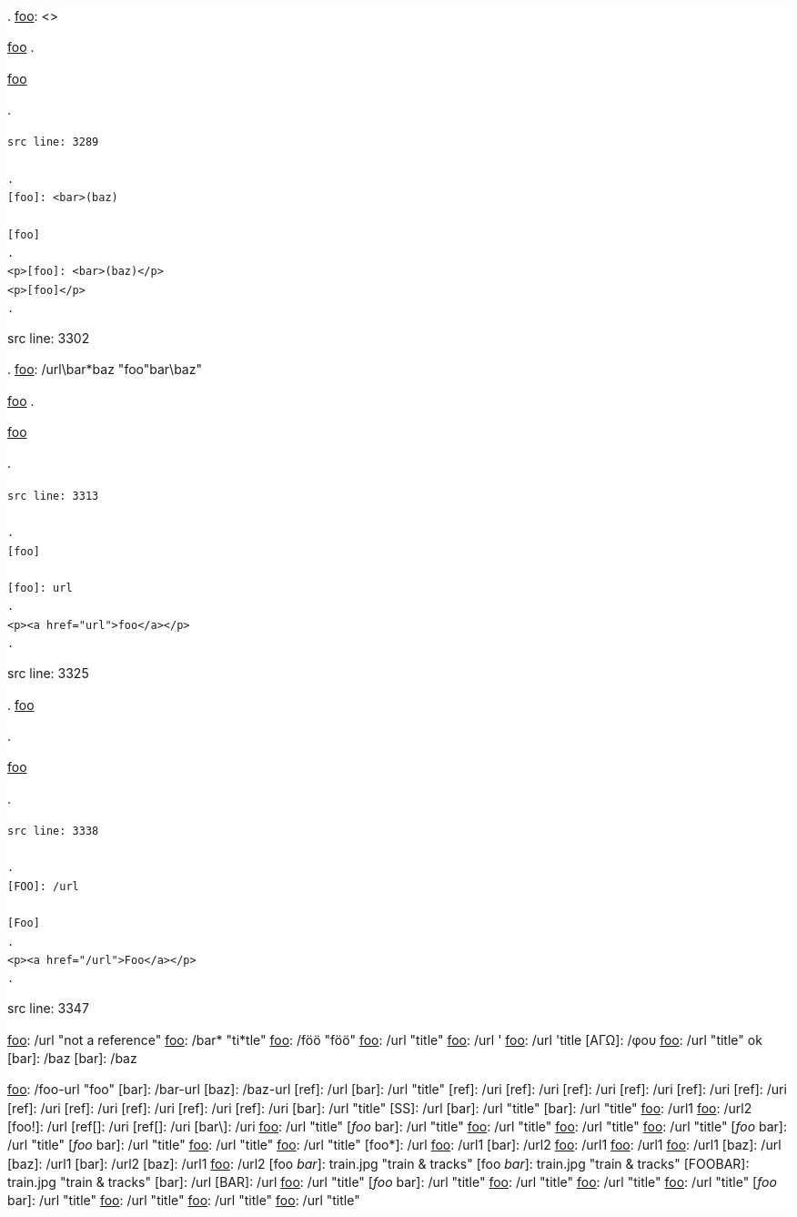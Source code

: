 .
[foo]: <>

[foo]
.
<p><a href="">foo</a></p>
.

~~~~~~~~~~~~~~~~~~~~~~~~~~~~~~~~~~~~~~~~~~
src line: 3289

.
[foo]: <bar>(baz)

[foo]
.
<p>[foo]: <bar>(baz)</p>
<p>[foo]</p>
.

~~~~~~~~~~~~~~~~~~~~~~~~~~~~~~~~~~~~~~~~~~
src line: 3302

.
[foo]: /url\bar\*baz "foo\"bar\baz"

[foo]
.
<p><a href="/url%5Cbar*baz" title="foo&quot;bar\baz">foo</a></p>
.

~~~~~~~~~~~~~~~~~~~~~~~~~~~~~~~~~~~~~~~~~~
src line: 3313

.
[foo]

[foo]: url
.
<p><a href="url">foo</a></p>
.

~~~~~~~~~~~~~~~~~~~~~~~~~~~~~~~~~~~~~~~~~~
src line: 3325

.
[foo]

[foo]: first
[foo]: second
.
<p><a href="first">foo</a></p>
.

~~~~~~~~~~~~~~~~~~~~~~~~~~~~~~~~~~~~~~~~~~
src line: 3338

.
[FOO]: /url

[Foo]
.
<p><a href="/url">Foo</a></p>
.

~~~~~~~~~~~~~~~~~~~~~~~~~~~~~~~~~~~~~~~~~~
src line: 3347


[foo]: /url &quot;not a reference&quot;
[foo]: /bar\* "ti\*tle"
[foo]: /f&ouml;&ouml; "f&ouml;&ouml;"
[foo]: /url "title"
[foo]: /url '
[foo]: /url 'title
[ΑΓΩ]: /φου
[foo]: /url "title" ok
[bar]: /baz
[bar]: /baz</p>
[foo]: /foo-url "foo"
[bar]: /bar-url
[baz]: /baz-url
  [ref]: /url
[bar]: /url "title"
[ref]: /uri
[ref]: /uri
[ref]: /uri
[ref]: /uri
[ref]: /uri
[ref]: /uri
[ref]: /uri
[ref]: /uri
[ref]: /uri
[ref]: /uri
[ref]: /uri
[bar]: /url "title"
[SS]: /url
[bar]: /url "title"
[bar]: /url "title"
[foo]: /url1
[foo]: /url2
[foo!]: /url
[ref[]: /uri
[ref\[]: /uri
[bar\\]: /uri
[foo]: /url "title"
[*foo* bar]: /url "title"
[foo]: /url "title"
[foo]: /url "title"
[foo]: /url "title"
[*foo* bar]: /url "title"
[*foo* bar]: /url "title"
[foo]: /url "title"
[foo]: /url "title"
[foo*]: /url
[foo]: /url1
[bar]: /url2
[foo]: /url1
[foo]: /url1
[foo]: /url1
[baz]: /url
[baz]: /url1
[bar]: /url2
[baz]: /url1
[foo]: /url2
[foo *bar*]: train.jpg "train & tracks"
[foo *bar*]: train.jpg "train & tracks"
[FOOBAR]: train.jpg "train & tracks"
[bar]: /url
[BAR]: /url
[foo]: /url "title"
[*foo* bar]: /url "title"
[foo]: /url "title"
[foo]: /url "title"
[foo]: /url "title"
[*foo* bar]: /url "title"
[foo]: /url "title"
[foo]: /url "title"
[foo]: /url "title"